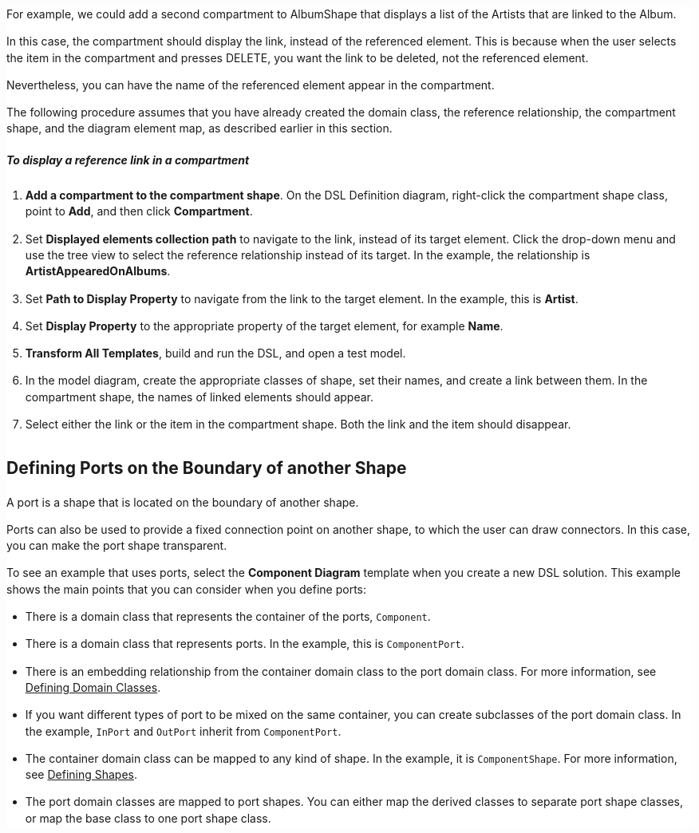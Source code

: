  For example, we could add a second compartment to AlbumShape that displays a list of the Artists that are linked to the Album.  
  
 In this case, the compartment should display the link, instead of the referenced element. This is because when the user selects the item in the compartment and presses DELETE, you want the link to be deleted, not the referenced element.  
  
 Nevertheless, you can have the name of the referenced element appear in the compartment.  
  
 The following procedure assumes that you have already created the domain class, the reference relationship, the compartment shape, and the diagram element map, as described earlier in this section.  
  
##### To display a reference link in a compartment  
  
1.  **Add a compartment to the compartment shape**. On the DSL Definition diagram, right-click the compartment shape class, point to **Add**, and then click **Compartment**.  
  
2.  Set **Displayed elements collection path** to navigate to the link, instead of its target element. Click the drop-down menu and use the tree view to select the reference relationship instead of its target. In the example, the relationship is **ArtistAppearedOnAlbums**.  
  
3.  Set **Path to Display Property** to navigate from the link to the target element. In the example, this is **Artist**.  
  
4.  Set **Display Property** to the appropriate property of the target element, for example **Name**.  
  
5.  **Transform All Templates**, build and run the DSL, and open a test model.  
  
6.  In the model diagram, create the appropriate classes of shape, set their names, and create a link between them. In the compartment shape, the names of linked elements should appear.  
  
7.  Select either the link or the item in the compartment shape. Both the link and the item should disappear.  
  
##  <a name="ports"></a> Defining Ports on the Boundary of another Shape  
 A port is a shape that is located on the boundary of another shape.  
  
 Ports can also be used to provide a fixed connection point on another shape, to which the user can draw connectors. In this case, you can make the port shape transparent.  
  
 To see an example that uses ports, select the **Component Diagram** template when you create a new DSL solution. This example shows the main points that you can consider when you define ports:  
  
-   There is a domain class that represents the container of the ports, `Component`.  
  
-   There is a domain class that represents ports. In the example, this is `ComponentPort`.  
  
-   There is an embedding relationship from the container domain class to the port domain class. For more information, see [Defining Domain Classes](#classes).  
  
-   If you want different types of port to be mixed on the same container, you can create subclasses of the port domain class. In the example, `InPort` and `OutPort` inherit from `ComponentPort`.  
  
-   The container domain class can be mapped to any kind of shape. In the example, it is `ComponentShape`. For more information, see [Defining Shapes](#shapes).  
  
-   The port domain classes are mapped to port shapes. You can either map the derived classes to separate port shape classes, or map the base class to one port shape class.  
  
